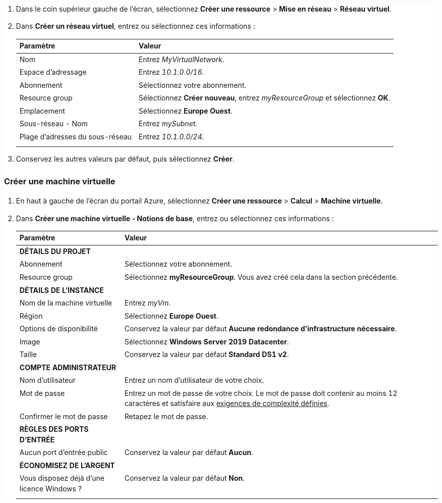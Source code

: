 1. Dans le coin supérieur gauche de l’écran, sélectionnez **Créer une ressource** > **Mise en réseau** > **Réseau virtuel**.
2. Dans **Créer un réseau virtuel**, entrez ou sélectionnez ces informations :

    | Paramètre | Valeur |
    | ------- | ----- |
    | Nom | Entrez *MyVirtualNetwork*. |
    | Espace d’adressage | Entrez *10.1.0.0/16*. |
    | Abonnement | Sélectionnez votre abonnement.|
    | Resource group | Sélectionnez **Créer nouveau**, entrez *myResourceGroup* et sélectionnez **OK**. |
    | Emplacement | Sélectionnez **Europe Ouest**.|
    | Sous-réseau - Nom | Entrez *mySubnet*. |
    | Plage d’adresses du sous-réseau | Entrez *10.1.0.0/24*. |
    |||
3. Conservez les autres valeurs par défaut, puis sélectionnez **Créer**.

### <a name="create-virtual-machine"></a>Créer une machine virtuelle

1. En haut à gauche de l’écran du portail Azure, sélectionnez **Créer une ressource** > **Calcul** > **Machine virtuelle**.

2. Dans **Créer une machine virtuelle - Notions de base**, entrez ou sélectionnez ces informations :

    | Paramètre | Valeur |
    | ------- | ----- |
    | **DÉTAILS DU PROJET** | |
    | Abonnement | Sélectionnez votre abonnement. |
    | Resource group | Sélectionnez **myResourceGroup**. Vous avez créé cela dans la section précédente.  |
    | **DÉTAILS DE L’INSTANCE** |  |
    | Nom de la machine virtuelle | Entrez *myVm*. |
    | Région | Sélectionnez **Europe Ouest**. |
    | Options de disponibilité | Conservez la valeur par défaut **Aucune redondance d’infrastructure nécessaire**. |
    | Image | Sélectionnez **Windows Server 2019 Datacenter**. |
    | Taille | Conservez la valeur par défaut **Standard DS1 v2**. |
    | **COMPTE ADMINISTRATEUR** |  |
    | Nom d’utilisateur | Entrez un nom d’utilisateur de votre choix. |
    | Mot de passe | Entrez un mot de passe de votre choix. Le mot de passe doit contenir au moins 12 caractères et satisfaire aux [exigences de complexité définies](../virtual-machines/windows/faq.md?toc=%2fazure%2fvirtual-network%2ftoc.json#what-are-the-password-requirements-when-creating-a-vm).|
    | Confirmer le mot de passe | Retapez le mot de passe. |
    | **RÈGLES DES PORTS D’ENTRÉE** |  |
    | Aucun port d’entrée public | Conservez la valeur par défaut **Aucun**. |
    | **ÉCONOMISEZ DE L’ARGENT** |  |
    | Vous disposez déjà d’une licence Windows ? | Conservez la valeur par défaut **Non**. |
    |||
